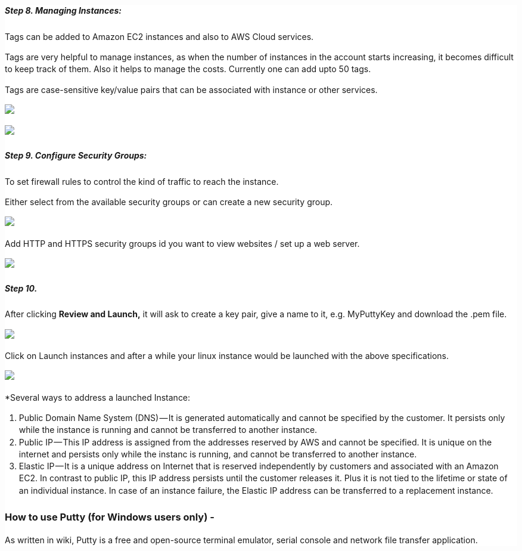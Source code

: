 ##### **Step 8.** **Managing Instances**:

Tags can be added to Amazon EC2 instances and also to AWS Cloud services.

Tags are very helpful to manage instances, as when the number of instances in the account starts increasing, it becomes difficult to keep track of them. Also it helps to manage the costs. Currently one can add upto 50 tags.

Tags are case-sensitive key/value pairs that can be associated with instance or other services.

![](https://cdn-images-1.medium.com/max/1100/1*NsuWh4_NuuAXZg2TjNhlZA.png)

![](https://cdn-images-1.medium.com/max/1100/1*HafV7Ge074gp12hu1xEulg.png)

##### **Step 9.** **Configure Security Groups:**

To set firewall rules to control the kind of traffic to reach the instance.

Either select from the available security groups or can create a new security group.

![](https://cdn-images-1.medium.com/max/1100/1*6FkFtvF63f78m_SToxxidA.png)

Add HTTP and HTTPS security groups id you want to view websites / set up a web server.

![](https://cdn-images-1.medium.com/max/1100/1*U8iFTL4--NZMxmaKN4a3kg.png)

##### **Step 10.**

After clicking **Review and Launch,** it will ask to create a key pair, give a name to it, e.g. MyPuttyKey and download the .pem file.

![](https://cdn-images-1.medium.com/max/1100/1*CCx3acE08bVsOEjWWEUhkA.png)

Click on Launch instances and after a while your linux instance would be launched with the above specifications.

![](https://cdn-images-1.medium.com/max/1100/1*oXYrvX5Ih7npoD60bBErXQ.png)

\*Several ways to address a launched Instance:

1. Public Domain Name System (DNS) — It is generated automatically and cannot be specified by the customer. It persists only while the instance is running and cannot be transferred to another instance.
2. Public IP — This IP address is assigned from the addresses reserved by AWS and cannot be specified. It is unique on the internet and persists only while the instanc is running, and cannot be transferred to another instance.
3. Elastic IP — It is a unique address on Internet that is reserved independently by customers and associated with an Amazon EC2. In contrast to public IP, this IP address persists until the customer releases it. Plus it is not tied to the lifetime or state of an individual instance. In case of an instance failure, the Elastic IP address can be transferred to a replacement instance.

### How to use Putty (for Windows users only) -

As written in wiki, Putty is a free and open-source terminal emulator, serial console and network file transfer application.
